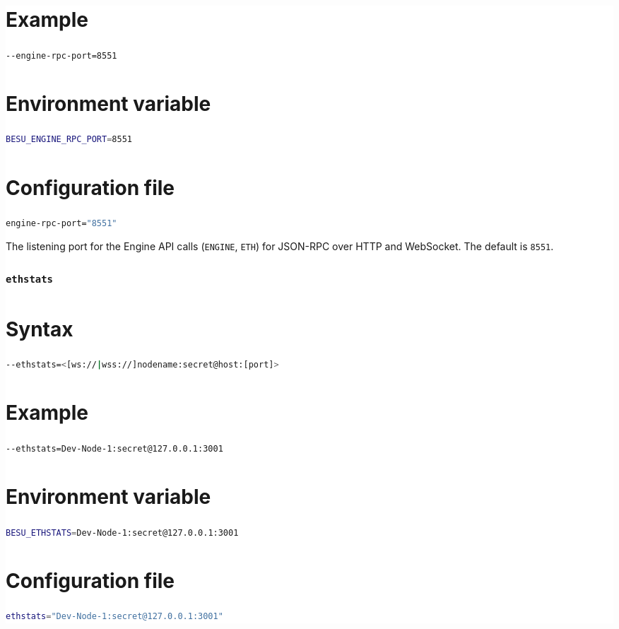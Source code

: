 # Example

```bash
--engine-rpc-port=8551
```

# Environment variable

```bash
BESU_ENGINE_RPC_PORT=8551
```

# Configuration file

```bash
engine-rpc-port="8551"
```



The listening port for the Engine API calls (`ENGINE`, `ETH`) for JSON-RPC over HTTP and WebSocket. The default is `8551`.

### `ethstats`



# Syntax

```bash
--ethstats=<[ws://|wss://]nodename:secret@host:[port]>
```

# Example

```bash
--ethstats=Dev-Node-1:secret@127.0.0.1:3001
```

# Environment variable

```bash
BESU_ETHSTATS=Dev-Node-1:secret@127.0.0.1:3001
```

# Configuration file

```bash
ethstats="Dev-Node-1:secret@127.0.0.1:3001"
```


[push gateway integration]: ../../how-to/monitor/metrics.md#running-prometheus-with-besu-in-push-mode
[JWT provider's public key file]: ../../how-to/use-besu-api/authenticate.md#jwt-public-key-authentication